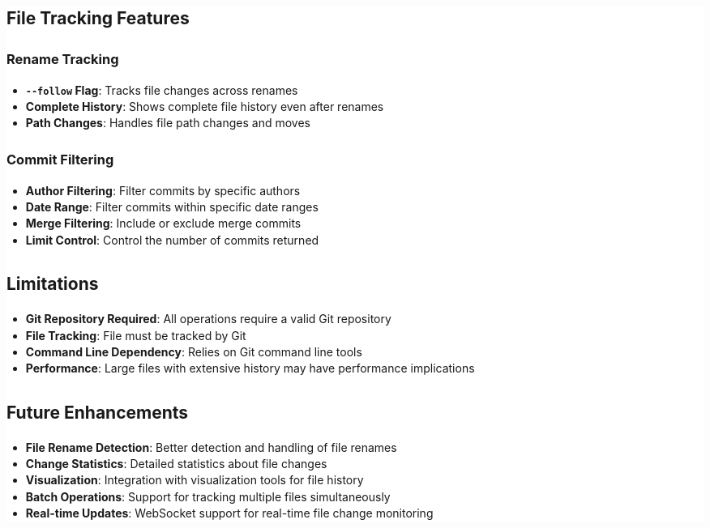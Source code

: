 ## File Tracking Features

### Rename Tracking
- **`--follow` Flag**: Tracks file changes across renames
- **Complete History**: Shows complete file history even after renames
- **Path Changes**: Handles file path changes and moves

### Commit Filtering
- **Author Filtering**: Filter commits by specific authors
- **Date Range**: Filter commits within specific date ranges
- **Merge Filtering**: Include or exclude merge commits
- **Limit Control**: Control the number of commits returned

## Limitations

- **Git Repository Required**: All operations require a valid Git repository
- **File Tracking**: File must be tracked by Git
- **Command Line Dependency**: Relies on Git command line tools
- **Performance**: Large files with extensive history may have performance implications

## Future Enhancements

- **File Rename Detection**: Better detection and handling of file renames
- **Change Statistics**: Detailed statistics about file changes
- **Visualization**: Integration with visualization tools for file history
- **Batch Operations**: Support for tracking multiple files simultaneously
- **Real-time Updates**: WebSocket support for real-time file change monitoring
